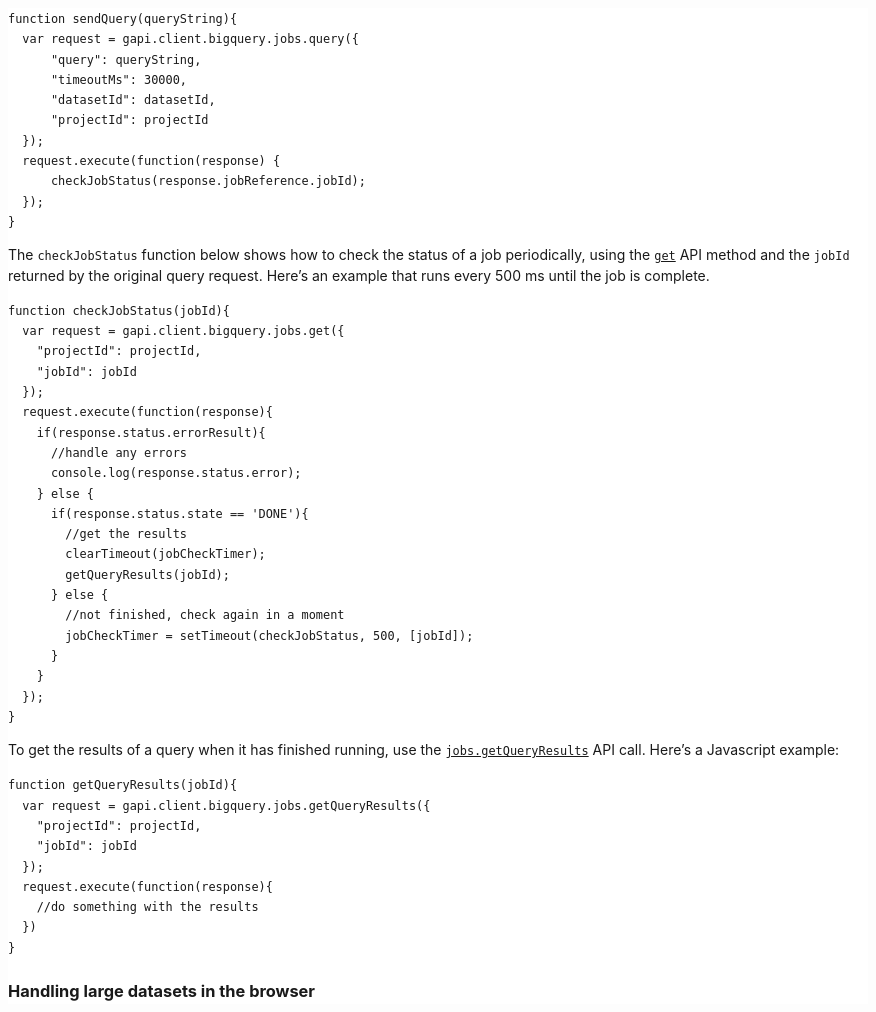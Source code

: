 
```
function sendQuery(queryString){
  var request = gapi.client.bigquery.jobs.query({
      "query": queryString,
      "timeoutMs": 30000,
      "datasetId": datasetId,
      "projectId": projectId
  });
  request.execute(function(response) {
      checkJobStatus(response.jobReference.jobId);
  });
}
```
The <code>checkJobStatus</code> function below shows how to check the status of a job periodically, using the <code>[get](https://cloud.google.com/bigquery/docs/reference/v2/jobs/get)</code> API method and the <code>jobId</code> returned by the original query request. Here’s an example that runs every 500
ms until the job is complete.


```
function checkJobStatus(jobId){
  var request = gapi.client.bigquery.jobs.get({
    "projectId": projectId,
    "jobId": jobId
  });
  request.execute(function(response){
    if(response.status.errorResult){
      //handle any errors
      console.log(response.status.error);
    } else {
      if(response.status.state == 'DONE'){
        //get the results
        clearTimeout(jobCheckTimer);
        getQueryResults(jobId);
      } else {
        //not finished, check again in a moment
        jobCheckTimer = setTimeout(checkJobStatus, 500, [jobId]);
      }
    }
  });
}
```
To get the results of a query when it has finished running, use the <code>[jobs.getQueryResults](https://cloud.google.com/bigquery/docs/reference/v2/jobs/getQueryResults)</code> API call. Here’s a Javascript example:


```
function getQueryResults(jobId){
  var request = gapi.client.bigquery.jobs.getQueryResults({
    "projectId": projectId,
    "jobId": jobId
  });
  request.execute(function(response){
    //do something with the results
  })
}
```
### Handling large datasets in the browser
